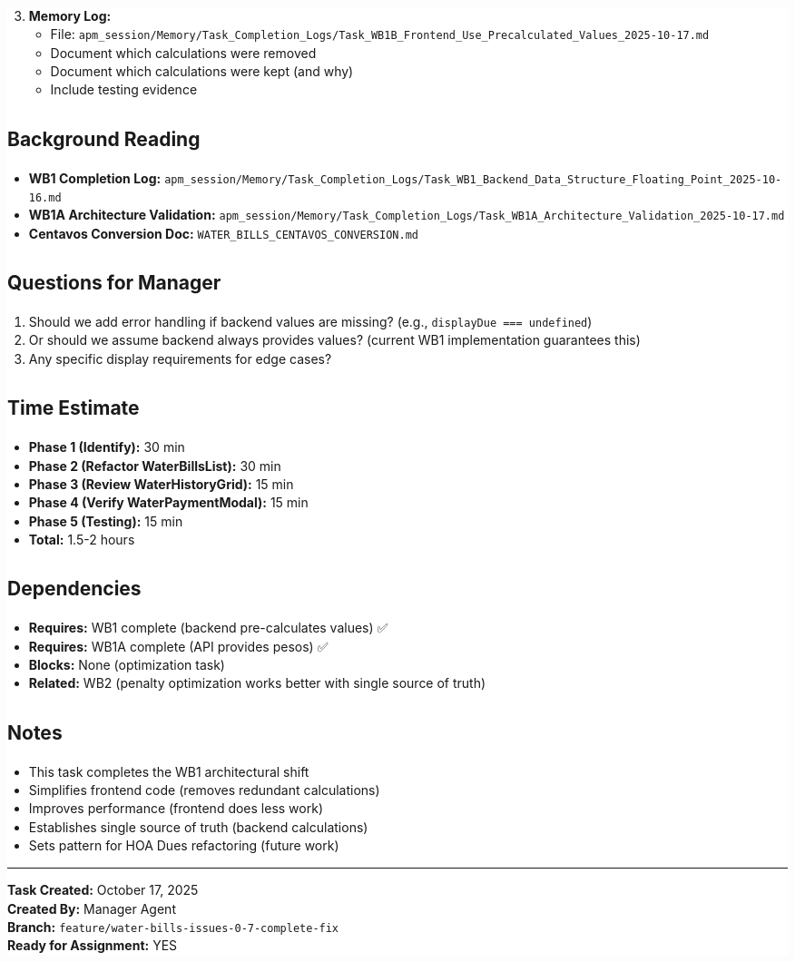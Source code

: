 3. **Memory Log:**
   - File: `apm_session/Memory/Task_Completion_Logs/Task_WB1B_Frontend_Use_Precalculated_Values_2025-10-17.md`
   - Document which calculations were removed
   - Document which calculations were kept (and why)
   - Include testing evidence

## Background Reading

- **WB1 Completion Log:** `apm_session/Memory/Task_Completion_Logs/Task_WB1_Backend_Data_Structure_Floating_Point_2025-10-16.md`
- **WB1A Architecture Validation:** `apm_session/Memory/Task_Completion_Logs/Task_WB1A_Architecture_Validation_2025-10-17.md`
- **Centavos Conversion Doc:** `WATER_BILLS_CENTAVOS_CONVERSION.md`

## Questions for Manager

1. Should we add error handling if backend values are missing? (e.g., `displayDue === undefined`)
2. Or should we assume backend always provides values? (current WB1 implementation guarantees this)
3. Any specific display requirements for edge cases?

## Time Estimate

- **Phase 1 (Identify):** 30 min
- **Phase 2 (Refactor WaterBillsList):** 30 min
- **Phase 3 (Review WaterHistoryGrid):** 15 min
- **Phase 4 (Verify WaterPaymentModal):** 15 min
- **Phase 5 (Testing):** 15 min
- **Total:** 1.5-2 hours

## Dependencies

- **Requires:** WB1 complete (backend pre-calculates values) ✅
- **Requires:** WB1A complete (API provides pesos) ✅
- **Blocks:** None (optimization task)
- **Related:** WB2 (penalty optimization works better with single source of truth)

## Notes

- This task completes the WB1 architectural shift
- Simplifies frontend code (removes redundant calculations)
- Improves performance (frontend does less work)
- Establishes single source of truth (backend calculations)
- Sets pattern for HOA Dues refactoring (future work)

---

**Task Created:** October 17, 2025  
**Created By:** Manager Agent  
**Branch:** `feature/water-bills-issues-0-7-complete-fix`  
**Ready for Assignment:** YES

